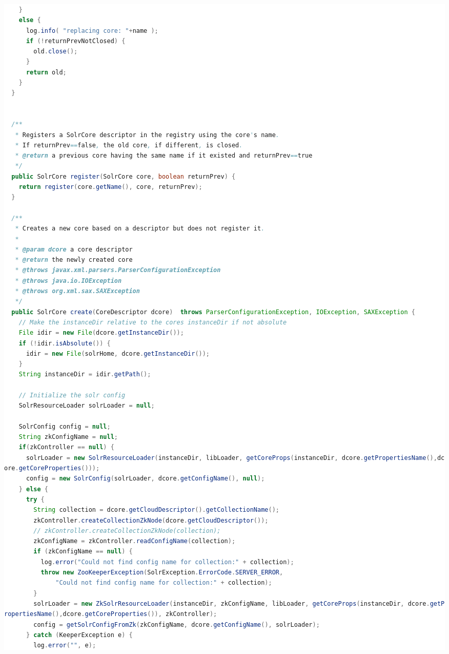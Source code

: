 ```java
    }
    else {
      log.info( "replacing core: "+name );
      if (!returnPrevNotClosed) {
        old.close();
      }
      return old;
    }
  }


  /**
   * Registers a SolrCore descriptor in the registry using the core's name.
   * If returnPrev==false, the old core, if different, is closed.
   * @return a previous core having the same name if it existed and returnPrev==true
   */
  public SolrCore register(SolrCore core, boolean returnPrev) {
    return register(core.getName(), core, returnPrev);
  }

  /**
   * Creates a new core based on a descriptor but does not register it.
   *
   * @param dcore a core descriptor
   * @return the newly created core
   * @throws javax.xml.parsers.ParserConfigurationException
   * @throws java.io.IOException
   * @throws org.xml.sax.SAXException
   */
  public SolrCore create(CoreDescriptor dcore)  throws ParserConfigurationException, IOException, SAXException {
    // Make the instanceDir relative to the cores instanceDir if not absolute
    File idir = new File(dcore.getInstanceDir());
    if (!idir.isAbsolute()) {
      idir = new File(solrHome, dcore.getInstanceDir());
    }
    String instanceDir = idir.getPath();
    
    // Initialize the solr config
    SolrResourceLoader solrLoader = null;
    
    SolrConfig config = null;
    String zkConfigName = null;
    if(zkController == null) {
      solrLoader = new SolrResourceLoader(instanceDir, libLoader, getCoreProps(instanceDir, dcore.getPropertiesName(),dcore.getCoreProperties()));
      config = new SolrConfig(solrLoader, dcore.getConfigName(), null);
    } else {
      try {
        String collection = dcore.getCloudDescriptor().getCollectionName();
        zkController.createCollectionZkNode(dcore.getCloudDescriptor());
        // zkController.createCollectionZkNode(collection);
        zkConfigName = zkController.readConfigName(collection);
        if (zkConfigName == null) {
          log.error("Could not find config name for collection:" + collection);
          throw new ZooKeeperException(SolrException.ErrorCode.SERVER_ERROR,
              "Could not find config name for collection:" + collection);
        }
        solrLoader = new ZkSolrResourceLoader(instanceDir, zkConfigName, libLoader, getCoreProps(instanceDir, dcore.getPropertiesName(),dcore.getCoreProperties()), zkController);
        config = getSolrConfigFromZk(zkConfigName, dcore.getConfigName(), solrLoader);
      } catch (KeeperException e) {
        log.error("", e);
```